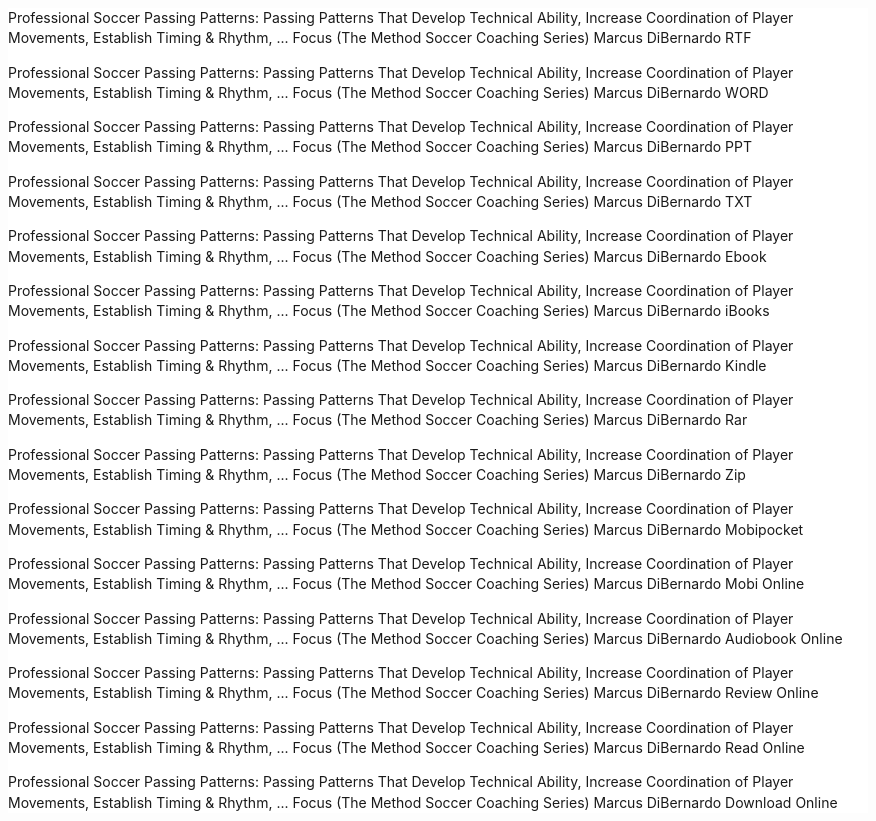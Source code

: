 Professional Soccer Passing Patterns: Passing Patterns That Develop Technical Ability, Increase Coordination of Player Movements, Establish Timing & Rhythm, ... Focus (The Method Soccer Coaching Series) Marcus DiBernardo RTF

Professional Soccer Passing Patterns: Passing Patterns That Develop Technical Ability, Increase Coordination of Player Movements, Establish Timing & Rhythm, ... Focus (The Method Soccer Coaching Series) Marcus DiBernardo WORD

Professional Soccer Passing Patterns: Passing Patterns That Develop Technical Ability, Increase Coordination of Player Movements, Establish Timing & Rhythm, ... Focus (The Method Soccer Coaching Series) Marcus DiBernardo PPT

Professional Soccer Passing Patterns: Passing Patterns That Develop Technical Ability, Increase Coordination of Player Movements, Establish Timing & Rhythm, ... Focus (The Method Soccer Coaching Series) Marcus DiBernardo TXT

Professional Soccer Passing Patterns: Passing Patterns That Develop Technical Ability, Increase Coordination of Player Movements, Establish Timing & Rhythm, ... Focus (The Method Soccer Coaching Series) Marcus DiBernardo Ebook

Professional Soccer Passing Patterns: Passing Patterns That Develop Technical Ability, Increase Coordination of Player Movements, Establish Timing & Rhythm, ... Focus (The Method Soccer Coaching Series) Marcus DiBernardo iBooks

Professional Soccer Passing Patterns: Passing Patterns That Develop Technical Ability, Increase Coordination of Player Movements, Establish Timing & Rhythm, ... Focus (The Method Soccer Coaching Series) Marcus DiBernardo Kindle

Professional Soccer Passing Patterns: Passing Patterns That Develop Technical Ability, Increase Coordination of Player Movements, Establish Timing & Rhythm, ... Focus (The Method Soccer Coaching Series) Marcus DiBernardo Rar

Professional Soccer Passing Patterns: Passing Patterns That Develop Technical Ability, Increase Coordination of Player Movements, Establish Timing & Rhythm, ... Focus (The Method Soccer Coaching Series) Marcus DiBernardo Zip

Professional Soccer Passing Patterns: Passing Patterns That Develop Technical Ability, Increase Coordination of Player Movements, Establish Timing & Rhythm, ... Focus (The Method Soccer Coaching Series) Marcus DiBernardo Mobipocket

Professional Soccer Passing Patterns: Passing Patterns That Develop Technical Ability, Increase Coordination of Player Movements, Establish Timing & Rhythm, ... Focus (The Method Soccer Coaching Series) Marcus DiBernardo Mobi Online

Professional Soccer Passing Patterns: Passing Patterns That Develop Technical Ability, Increase Coordination of Player Movements, Establish Timing & Rhythm, ... Focus (The Method Soccer Coaching Series) Marcus DiBernardo Audiobook Online

Professional Soccer Passing Patterns: Passing Patterns That Develop Technical Ability, Increase Coordination of Player Movements, Establish Timing & Rhythm, ... Focus (The Method Soccer Coaching Series) Marcus DiBernardo Review Online

Professional Soccer Passing Patterns: Passing Patterns That Develop Technical Ability, Increase Coordination of Player Movements, Establish Timing & Rhythm, ... Focus (The Method Soccer Coaching Series) Marcus DiBernardo Read Online

Professional Soccer Passing Patterns: Passing Patterns That Develop Technical Ability, Increase Coordination of Player Movements, Establish Timing & Rhythm, ... Focus (The Method Soccer Coaching Series) Marcus DiBernardo Download Online
